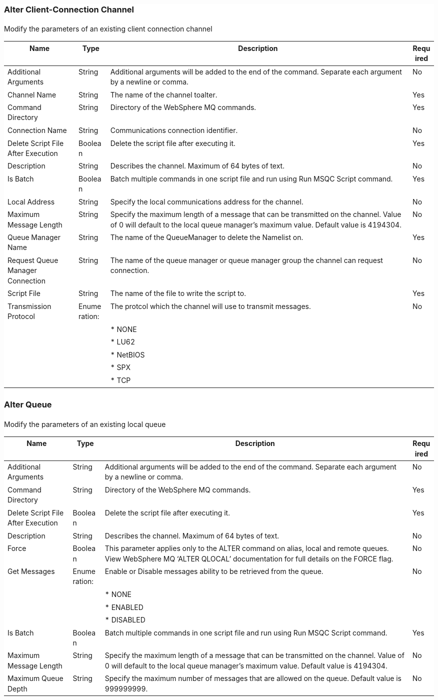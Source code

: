 ### Alter Client-Connection Channel

Modify the parameters of an existing client connection channel

| Name | Type | Description                                                                                                          | Required |
| ---- | ---- | -------------------------------------------------------------------------------------------------------------------- | -------- |
| Additional Arguments | String | Additional arguments will be added to the end of the command. Separate each argument by a newline or comma. | No |
| Channel Name | String | The name of the channel toalter. | Yes |
| Command Directory | String | Directory of the WebSphere MQ commands. | Yes |
| Connection Name | String | Communications connection identifier. | No |
| Delete Script File After Execution | Boolean | Delete the script file after executing it. | Yes |
| Description | String | Describes the channel. Maximum of 64 bytes of text. | No |
| Is Batch | Boolean | Batch multiple commands in one script file and run using Run MSQC Script command. | Yes |
| Local Address | String | Specify the local communications address for the channel. | No |
| Maximum Message Length | String | Specify the maximum length of a message that can be transmitted on the channel. Value of 0 will default to the local queue manager’s maximum value. Default value is 4194304. | No |
| Queue Manager Name | String | The name of the QueueManager to delete the Namelist on. | Yes |
| Request Queue Manager Connection | String | The name of the queue manager or queue manager group the channel can request connection. | No |
| Script File | String | The name of the file to write the script to. | Yes |
| Transmission Protocol | Enumeration:   | The protcol which the channel will use to transmit messages. | No |
| |                       | * NONE         | |
| |                       | * LU62        | |
| |                       | * NetBIOS        | |
| |                       | * SPX        | |
| |                       | * TCP        | |

### Alter Queue

Modify the parameters of an existing local queue

| Name | Type | Description                                                                                                          | Required |
| ---- | ---- | -------------------------------------------------------------------------------------------------------------------- | -------- |
| Additional Arguments | String | Additional arguments will be added to the end of the command. Separate each argument by a newline or comma. | No |
| Command Directory | String | Directory of the WebSphere MQ commands. | Yes |
| Delete Script File After Execution | Boolean | Delete the script file after executing it. | Yes |
| Description | String | Describes the channel. Maximum of 64 bytes of text. | No |
| Force | Boolean | This parameter applies only to the ALTER command on alias, local and remote queues. View WebSphere MQ ‘ALTER QLOCAL’ documentation for full details on the FORCE flag. | No |
| Get Messages | Enumeration: | Enable or Disable messages ability to be retrieved from the queue. | No |
|              |              | * NONE | |
|              |              | * ENABLED | |
|              |              | * DISABLED | |
| Is Batch | Boolean | Batch multiple commands in one script file and run using Run MSQC Script command. | Yes |
| Maximum Message Length | String | Specify the maximum length of a message that can be transmitted on the channel. Value of 0 will default to the local queue manager’s maximum value. Default value is 4194304. | No |
| Maximum Queue Depth | String | Specify the maximum number of messages that are allowed on the queue. Default value is 999999999. | No |